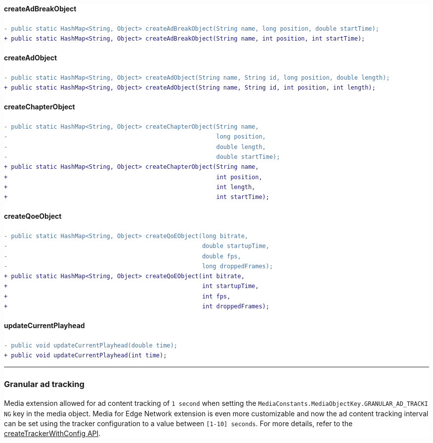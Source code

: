 #### createAdBreakObject
```diff
- public static HashMap<String, Object> createAdBreakObject(String name, long position, double startTime);
+ public static HashMap<String, Object> createAdBreakObject(String name, int position, int startTime);
```

#### createAdObject
```diff
- public static HashMap<String, Object> createAdObject(String name, String id, long position, double length);
+ public static HashMap<String, Object> createAdObject(String name, String id, int position, int length);
```

#### createChapterObject
```diff
- public static HashMap<String, Object> createChapterObject(String name,
-                                                           long position,
-                                                           double length,
-                                                           double startTime);
+ public static HashMap<String, Object> createChapterObject(String name,
+                                                           int position,
+                                                           int length,
+                                                           int startTime);
```

#### createQoeObject
```diff
- public static HashMap<String, Object> createQoEObject(long bitrate,
-                                                       double startupTime,
-                                                       double fps,
-                                                       long droppedFrames);
+ public static HashMap<String, Object> createQoEObject(int bitrate,
+                                                       int startupTime,
+                                                       int fps,
+                                                       int droppedFrames);
```

#### updateCurrentPlayhead
```diff
- public void updateCurrentPlayhead(double time);
+ public void updateCurrentPlayhead(int time);
```

------

### Granular ad tracking

Media extension allowed for ad content tracking of `1 second` when setting the `MediaConstants.MediaObjectKey.GRANULAR_AD_TRACKING` key in the media object. Media for Edge Network extension is even more customizable and now the ad content tracking interval can be set using the tracker configuration to a value between `[1-10] seconds`. For more details, refer to the [createTrackerWithConfig API](api-reference.md/#createTrackerWithConfig).
